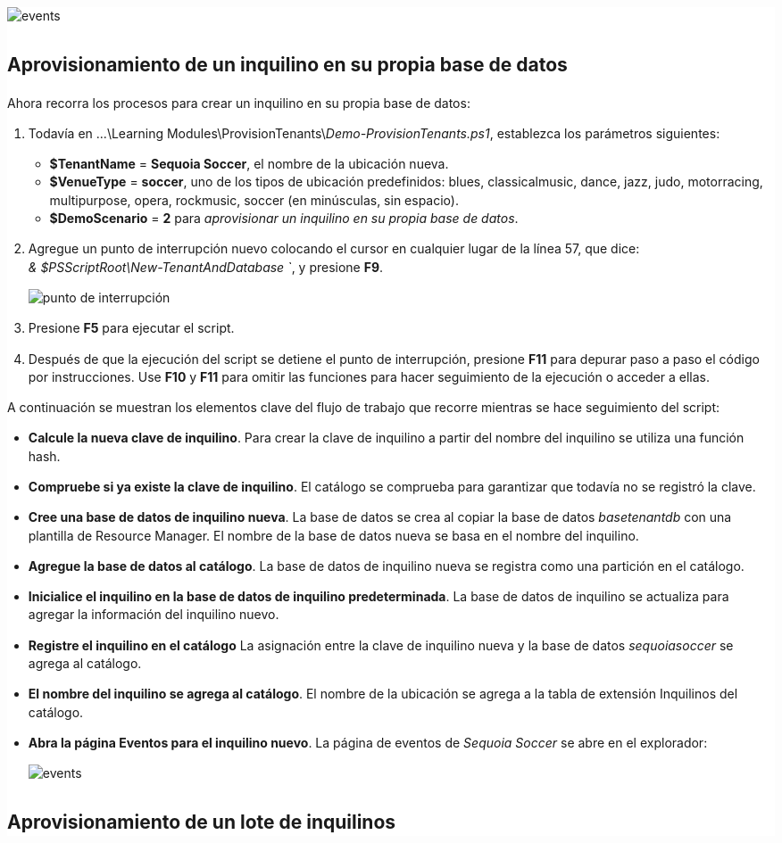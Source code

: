    ![events](media/saas-multitenantdb-provision-and-catalog/bushwillow.png)


## <a name="provision-a-tenant-in-its-own-database"></a>Aprovisionamiento de un inquilino en su propia base de datos

Ahora recorra los procesos para crear un inquilino en su propia base de datos:

1. Todavía en ...\\Learning Modules\\ProvisionTenants\\_Demo-ProvisionTenants.ps1_, establezca los parámetros siguientes:
   * **$TenantName** = **Sequoia Soccer**, el nombre de la ubicación nueva.
   * **$VenueType** = **soccer**, uno de los tipos de ubicación predefinidos: blues, classicalmusic, dance, jazz, judo, motorracing, multipurpose, opera, rockmusic, soccer (en minúsculas, sin espacio).
   * **$DemoScenario** = **2** para *aprovisionar un inquilino en su propia base de datos*.

1. Agregue un punto de interrupción nuevo colocando el cursor en cualquier lugar de la línea 57, que dice: *&&nbsp;$PSScriptRoot\New-TenantAndDatabase `*, y presione **F9**.

   ![punto de interrupción](media/saas-multitenantdb-provision-and-catalog/breakpoint2.png)

1. Presione **F5** para ejecutar el script.

1. Después de que la ejecución del script se detiene el punto de interrupción, presione **F11** para depurar paso a paso el código por instrucciones.  Use **F10** y **F11** para omitir las funciones para hacer seguimiento de la ejecución o acceder a ellas.

A continuación se muestran los elementos clave del flujo de trabajo que recorre mientras se hace seguimiento del script:

* **Calcule la nueva clave de inquilino**. Para crear la clave de inquilino a partir del nombre del inquilino se utiliza una función hash.
* **Compruebe si ya existe la clave de inquilino**. El catálogo se comprueba para garantizar que todavía no se registró la clave.
* **Cree una base de datos de inquilino nueva**. La base de datos se crea al copiar la base de datos *basetenantdb* con una plantilla de Resource Manager.  El nombre de la base de datos nueva se basa en el nombre del inquilino.
* **Agregue la base de datos al catálogo**. La base de datos de inquilino nueva se registra como una partición en el catálogo.
* **Inicialice el inquilino en la base de datos de inquilino predeterminada**. La base de datos de inquilino se actualiza para agregar la información del inquilino nuevo.  
* **Registre el inquilino en el catálogo** La asignación entre la clave de inquilino nueva y la base de datos *sequoiasoccer* se agrega al catálogo.
* **El nombre del inquilino se agrega al catálogo**. El nombre de la ubicación se agrega a la tabla de extensión Inquilinos del catálogo.
* **Abra la página Eventos para el inquilino nuevo**. La página de eventos de *Sequoia Soccer* se abre en el explorador:

   ![events](media/saas-multitenantdb-provision-and-catalog/sequoiasoccer.png)


## <a name="provision-a-batch-of-tenants"></a>Aprovisionamiento de un lote de inquilinos
